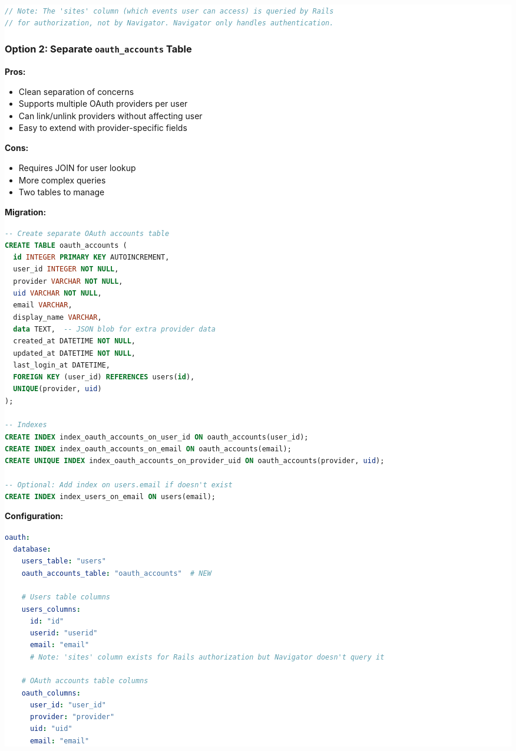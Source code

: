 ```go
// Note: The 'sites' column (which events user can access) is queried by Rails
// for authorization, not by Navigator. Navigator only handles authentication.
```

### Option 2: Separate `oauth_accounts` Table

**Pros:**
- Clean separation of concerns
- Supports multiple OAuth providers per user
- Can link/unlink providers without affecting user
- Easy to extend with provider-specific fields

**Cons:**
- Requires JOIN for user lookup
- More complex queries
- Two tables to manage

**Migration:**

```sql
-- Create separate OAuth accounts table
CREATE TABLE oauth_accounts (
  id INTEGER PRIMARY KEY AUTOINCREMENT,
  user_id INTEGER NOT NULL,
  provider VARCHAR NOT NULL,
  uid VARCHAR NOT NULL,
  email VARCHAR,
  display_name VARCHAR,
  data TEXT,  -- JSON blob for extra provider data
  created_at DATETIME NOT NULL,
  updated_at DATETIME NOT NULL,
  last_login_at DATETIME,
  FOREIGN KEY (user_id) REFERENCES users(id),
  UNIQUE(provider, uid)
);

-- Indexes
CREATE INDEX index_oauth_accounts_on_user_id ON oauth_accounts(user_id);
CREATE INDEX index_oauth_accounts_on_email ON oauth_accounts(email);
CREATE UNIQUE INDEX index_oauth_accounts_on_provider_uid ON oauth_accounts(provider, uid);

-- Optional: Add index on users.email if doesn't exist
CREATE INDEX index_users_on_email ON users(email);
```

**Configuration:**

```yaml
oauth:
  database:
    users_table: "users"
    oauth_accounts_table: "oauth_accounts"  # NEW

    # Users table columns
    users_columns:
      id: "id"
      userid: "userid"
      email: "email"
      # Note: 'sites' column exists for Rails authorization but Navigator doesn't query it

    # OAuth accounts table columns
    oauth_columns:
      user_id: "user_id"
      provider: "provider"
      uid: "uid"
      email: "email"
```